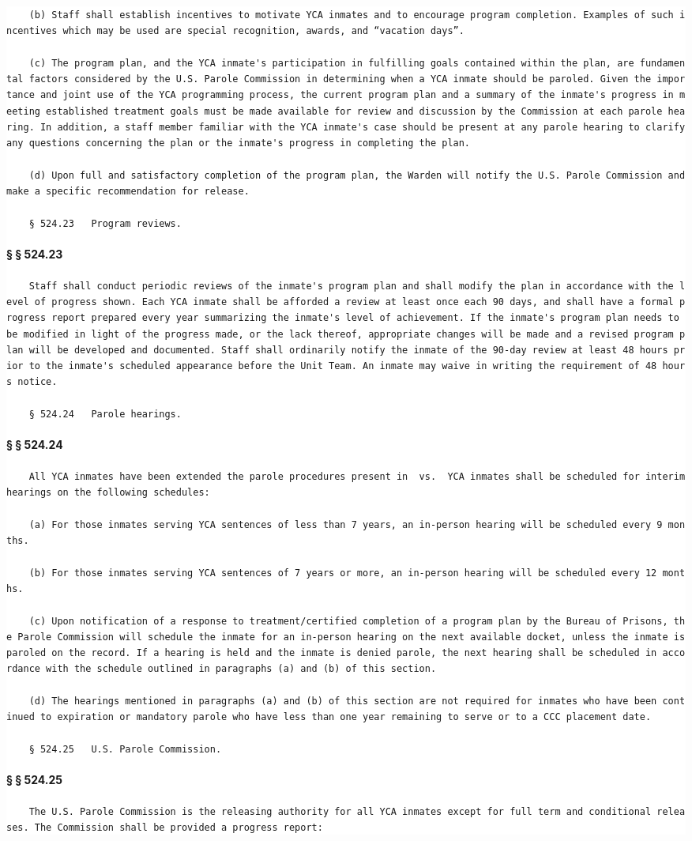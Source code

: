         (b) Staff shall establish incentives to motivate YCA inmates and to encourage program completion. Examples of such incentives which may be used are special recognition, awards, and “vacation days”.

        (c) The program plan, and the YCA inmate's participation in fulfilling goals contained within the plan, are fundamental factors considered by the U.S. Parole Commission in determining when a YCA inmate should be paroled. Given the importance and joint use of the YCA programming process, the current program plan and a summary of the inmate's progress in meeting established treatment goals must be made available for review and discussion by the Commission at each parole hearing. In addition, a staff member familiar with the YCA inmate's case should be present at any parole hearing to clarify any questions concerning the plan or the inmate's progress in completing the plan.

        (d) Upon full and satisfactory completion of the program plan, the Warden will notify the U.S. Parole Commission and make a specific recommendation for release.

        § 524.23   Program reviews.

#### § § 524.23

        Staff shall conduct periodic reviews of the inmate's program plan and shall modify the plan in accordance with the level of progress shown. Each YCA inmate shall be afforded a review at least once each 90 days, and shall have a formal progress report prepared every year summarizing the inmate's level of achievement. If the inmate's program plan needs to be modified in light of the progress made, or the lack thereof, appropriate changes will be made and a revised program plan will be developed and documented. Staff shall ordinarily notify the inmate of the 90-day review at least 48 hours prior to the inmate's scheduled appearance before the Unit Team. An inmate may waive in writing the requirement of 48 hours notice.

        § 524.24   Parole hearings.

#### § § 524.24

        All YCA inmates have been extended the parole procedures present in  vs.  YCA inmates shall be scheduled for interim hearings on the following schedules:

        (a) For those inmates serving YCA sentences of less than 7 years, an in-person hearing will be scheduled every 9 months.

        (b) For those inmates serving YCA sentences of 7 years or more, an in-person hearing will be scheduled every 12 months.

        (c) Upon notification of a response to treatment/certified completion of a program plan by the Bureau of Prisons, the Parole Commission will schedule the inmate for an in-person hearing on the next available docket, unless the inmate is paroled on the record. If a hearing is held and the inmate is denied parole, the next hearing shall be scheduled in accordance with the schedule outlined in paragraphs (a) and (b) of this section.

        (d) The hearings mentioned in paragraphs (a) and (b) of this section are not required for inmates who have been continued to expiration or mandatory parole who have less than one year remaining to serve or to a CCC placement date.

        § 524.25   U.S. Parole Commission.

#### § § 524.25

        The U.S. Parole Commission is the releasing authority for all YCA inmates except for full term and conditional releases. The Commission shall be provided a progress report:
